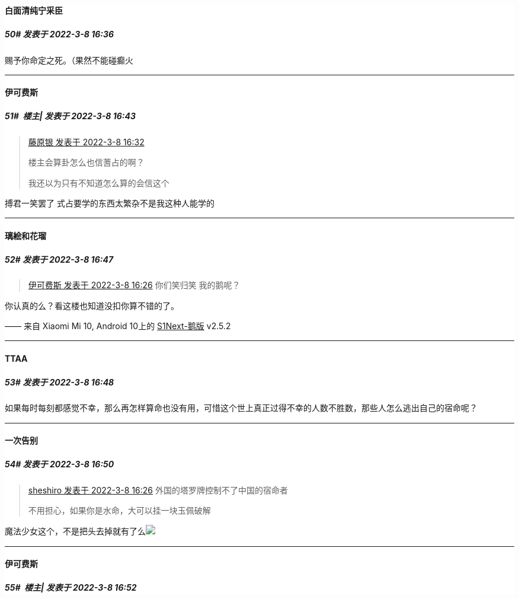 ####  白面清纯宁采臣  
##### 50#       发表于 2022-3-8 16:36

赐予你命定之死。（果然不能碰癫火

*****

####  伊可费斯  
##### 51#         楼主| 发表于 2022-3-8 16:43

<blockquote><a href="httphttps://bbs.saraba1st.com/2b/forum.php?mod=redirect&amp;goto=findpost&amp;pid=54965207&amp;ptid=2056679" target="_blank">藤原银 发表于 2022-3-8 16:32</a>

楼主会算卦怎么也信蓍占的啊？

我还以为只有不知道怎么算的会信这个</blockquote>
搏君一笑罢了 式占要学的东西太繁杂不是我这种人能学的

*****

####  璃絵和花瑠  
##### 52#       发表于 2022-3-8 16:47

<blockquote><a href="httphttps://bbs.saraba1st.com/2b/forum.php?mod=redirect&amp;goto=findpost&amp;pid=54965135&amp;ptid=2056679" target="_blank">伊可费斯 发表于 2022-3-8 16:26</a>
你们笑归笑 我的鹅呢？</blockquote>
你认真的么？看这楼也知道没扣你算不错的了。

—— 来自 Xiaomi Mi 10, Android 10上的 [S1Next-鹅版](https://github.com/ykrank/S1-Next/releases) v2.5.2

*****

####  TTAA  
##### 53#       发表于 2022-3-8 16:48

如果每时每刻都感觉不幸，那么再怎样算命也没有用，可惜这个世上真正过得不幸的人数不胜数，那些人怎么逃出自己的宿命呢？

*****

####  一次告别  
##### 54#       发表于 2022-3-8 16:50

<blockquote><a href="httphttps://bbs.saraba1st.com/2b/forum.php?mod=redirect&amp;goto=findpost&amp;pid=54965130&amp;ptid=2056679" target="_blank">sheshiro 发表于 2022-3-8 16:26</a>
外国的塔罗牌控制不了中国的宿命者

不用担心，如果你是水命，大可以挂一块玉佩破解</blockquote>
魔法少女这个，不是把头去掉就有了么<img src="https://static.saraba1st.com/image/smiley/carton2017/096.gif" referrerpolicy="no-referrer">

*****

####  伊可费斯  
##### 55#         楼主| 发表于 2022-3-8 16:52
